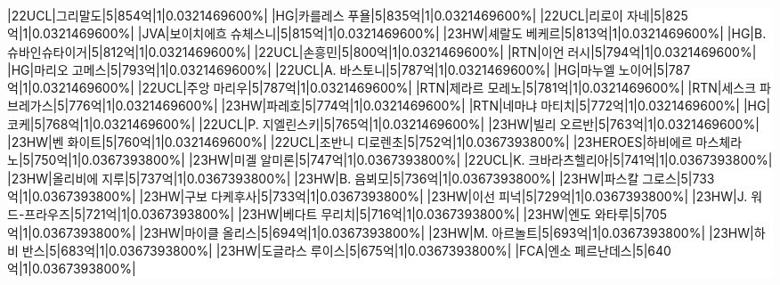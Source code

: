 |22UCL|그리말도|5|854억|1|0.0321469600%|
|HG|카를레스 푸욜|5|835억|1|0.0321469600%|
|22UCL|리로이 자네|5|825억|1|0.0321469600%|
|JVA|보이치에흐 슈체스니|5|815억|1|0.0321469600%|
|23HW|셰랄도 베케르|5|813억|1|0.0321469600%|
|HG|B. 슈바인슈타이거|5|812억|1|0.0321469600%|
|22UCL|손흥민|5|800억|1|0.0321469600%|
|RTN|이언 러시|5|794억|1|0.0321469600%|
|HG|마리오 고메스|5|793억|1|0.0321469600%|
|22UCL|A. 바스토니|5|787억|1|0.0321469600%|
|HG|마누엘 노이어|5|787억|1|0.0321469600%|
|22UCL|주앙 마리우|5|787억|1|0.0321469600%|
|RTN|제라르 모레노|5|781억|1|0.0321469600%|
|RTN|세스크 파브레가스|5|776억|1|0.0321469600%|
|23HW|파레호|5|774억|1|0.0321469600%|
|RTN|네마냐 마티치|5|772억|1|0.0321469600%|
|HG|코케|5|768억|1|0.0321469600%|
|22UCL|P. 지엘린스키|5|765억|1|0.0321469600%|
|23HW|빌리 오르반|5|763억|1|0.0321469600%|
|23HW|벤 화이트|5|760억|1|0.0321469600%|
|22UCL|조반니 디로렌초|5|752억|1|0.0367393800%|
|23HEROES|하비에르 마스체라노|5|750억|1|0.0367393800%|
|23HW|미겔 알미론|5|747억|1|0.0367393800%|
|22UCL|K. 크바라츠헬리아|5|741억|1|0.0367393800%|
|23HW|올리비에 지루|5|737억|1|0.0367393800%|
|23HW|B. 음뵈모|5|736억|1|0.0367393800%|
|23HW|파스칼 그로스|5|733억|1|0.0367393800%|
|23HW|구보 다케후사|5|733억|1|0.0367393800%|
|23HW|이선 피넉|5|729억|1|0.0367393800%|
|23HW|J. 워드-프라우즈|5|721억|1|0.0367393800%|
|23HW|베다트 무리치|5|716억|1|0.0367393800%|
|23HW|엔도 와타루|5|705억|1|0.0367393800%|
|23HW|마이클 올리스|5|694억|1|0.0367393800%|
|23HW|M. 아르놀트|5|693억|1|0.0367393800%|
|23HW|하비 반스|5|683억|1|0.0367393800%|
|23HW|도글라스 루이스|5|675억|1|0.0367393800%|
|FCA|엔소 페르난데스|5|640억|1|0.0367393800%|